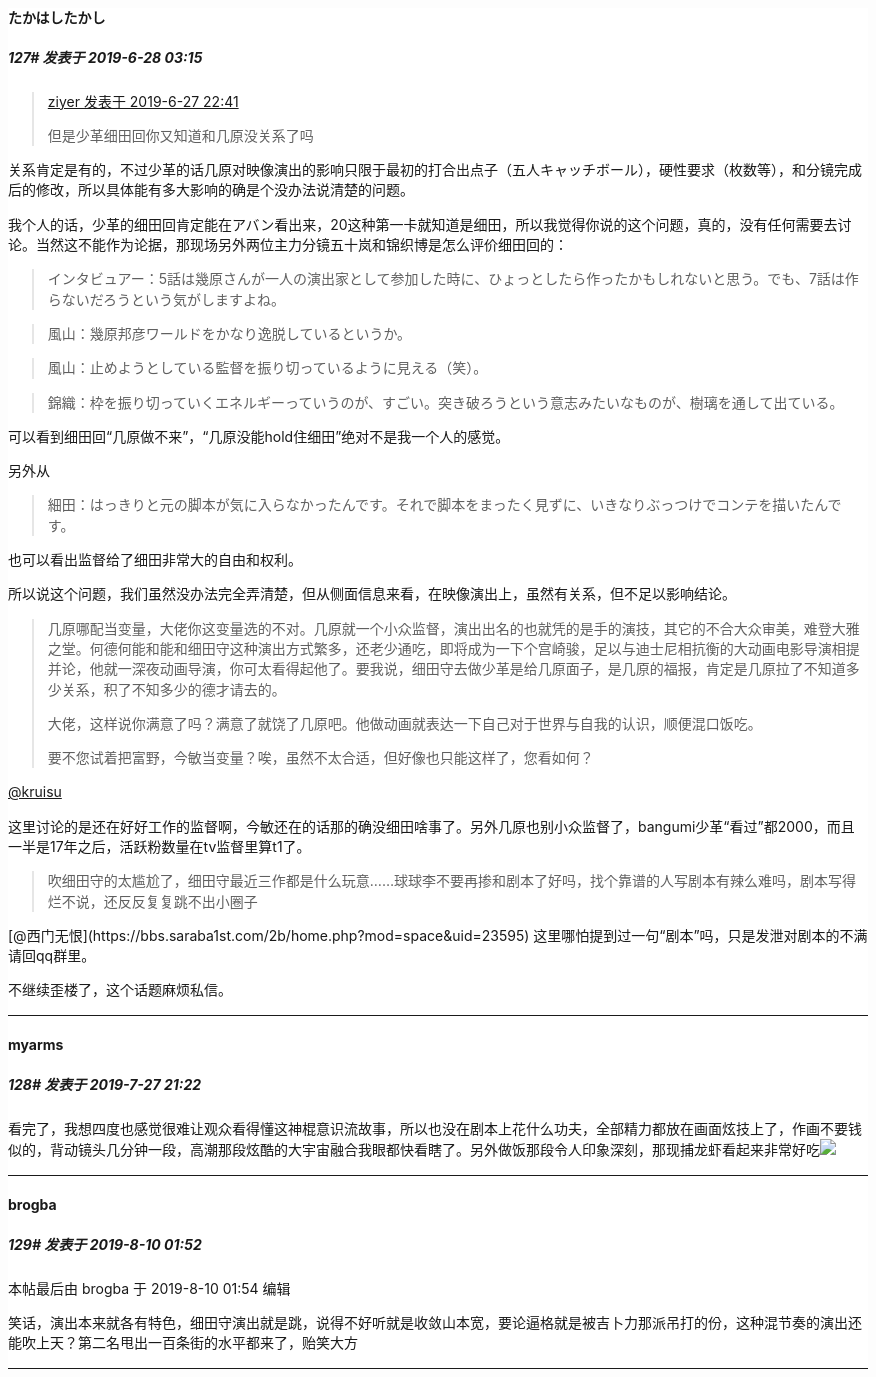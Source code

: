 ####  たかはしたかし  
##### 127#       发表于 2019-6-28 03:15


<blockquote><a href="httphttps://bbs.saraba1st.com/2b/forum.php?mod=redirect&amp;goto=findpost&amp;pid=44303306&amp;ptid=1726440" target="_blank">ziyer 发表于 2019-6-27 22:41</a>

但是少革细田回你又知道和几原没关系了吗</blockquote>
关系肯定是有的，不过少革的话几原对映像演出的影响只限于最初的打合出点子（五人キャッチボール），硬性要求（枚数等），和分镜完成后的修改，所以具体能有多大影响的确是个没办法说清楚的问题。

我个人的话，少革的细田回肯定能在アバン看出来，20这种第一卡就知道是细田，所以我觉得你说的这个问题，真的，没有任何需要去讨论。当然这不能作为论据，那现场另外两位主力分镜五十岚和锦织博是怎么评价细田回的： <blockquote>インタビュアー：5話は幾原さんが一人の演出家として参加した時に、ひょっとしたら作ったかもしれないと思う。でも、7話は作らないだろうという気がしますよね。</blockquote><blockquote>風山：幾原邦彦ワールドをかなり逸脱しているというか。</blockquote><blockquote>風山：止めようとしている監督を振り切っているように見える（笑）。</blockquote><blockquote>錦織：枠を振り切っていくエネルギーっていうのが、すごい。突き破ろうという意志みたいなものが、樹璃を通して出ている。</blockquote>
可以看到细田回“几原做不来”，“几原没能hold住细田”绝对不是我一个人的感觉。

另外从 <blockquote>細田：はっきりと元の脚本が気に入らなかったんです。それで脚本をまったく見ずに、いきなりぶっつけでコンテを描いたんです。</blockquote>也可以看出监督给了细田非常大的自由和权利。

所以说这个问题，我们虽然没办法完全弄清楚，但从侧面信息来看，在映像演出上，虽然有关系，但不足以影响结论。
 <blockquote>几原哪配当变量，大佬你这变量选的不对。几原就一个小众监督，演出出名的也就凭的是手的演技，其它的不合大众审美，难登大雅之堂。何德何能和能和细田守这种演出方式繁多，还老少通吃，即将成为一下个宫崎骏，足以与迪士尼相抗衡的大动画电影导演相提并论，他就一深夜动画导演，你可太看得起他了。要我说，细田守去做少革是给几原面子，是几原的福报，肯定是几原拉了不知道多少关系，积了不知多少的德才请去的。

大佬，这样说你满意了吗？满意了就饶了几原吧。他做动画就表达一下自己对于世界与自我的认识，顺便混口饭吃。

要不您试着把富野，今敏当变量？唉，虽然不太合适，但好像也只能这样了，您看如何？</blockquote>[@kruisu](https://bbs.saraba1st.com/2b/home.php?mod=space&amp;uid=510212) 

这里讨论的是还在好好工作的监督啊，今敏还在的话那的确没细田啥事了。另外几原也别小众监督了，bangumi少革“看过”都2000，而且一半是17年之后，活跃粉数量在tv监督里算t1了。
 <blockquote>吹细田守的太尴尬了，细田守最近三作都是什么玩意……球球李不要再掺和剧本了好吗，找个靠谱的人写剧本有辣么难吗，剧本写得烂不说，还反反复复跳不出小圈子</blockquote>[@西门无恨](https://bbs.saraba1st.com/2b/home.php?mod=space&amp;uid=23595) 这里哪怕提到过一句“剧本”吗，只是发泄对剧本的不满请回qq群里。


不继续歪楼了，这个话题麻烦私信。


-----

####  myarms  
##### 128#       发表于 2019-7-27 21:22


看完了，我想四度也感觉很难让观众看得懂这神棍意识流故事，所以也没在剧本上花什么功夫，全部精力都放在画面炫技上了，作画不要钱似的，背动镜头几分钟一段，高潮那段炫酷的大宇宙融合我眼都快看瞎了。另外做饭那段令人印象深刻，那现捕龙虾看起来非常好吃<img src="https://static.saraba1st.com/image/smiley/face2017/161.png" referrerpolicy="no-referrer">


-----

####  brogba  
##### 129#       发表于 2019-8-10 01:52


 本帖最后由 brogba 于 2019-8-10 01:54 编辑 

笑话，演出本来就各有特色，细田守演出就是跳，说得不好听就是收敛山本宽，要论逼格就是被吉卜力那派吊打的份，这种混节奏的演出还能吹上天？第二名甩出一百条街的水平都来了，贻笑大方


-----
